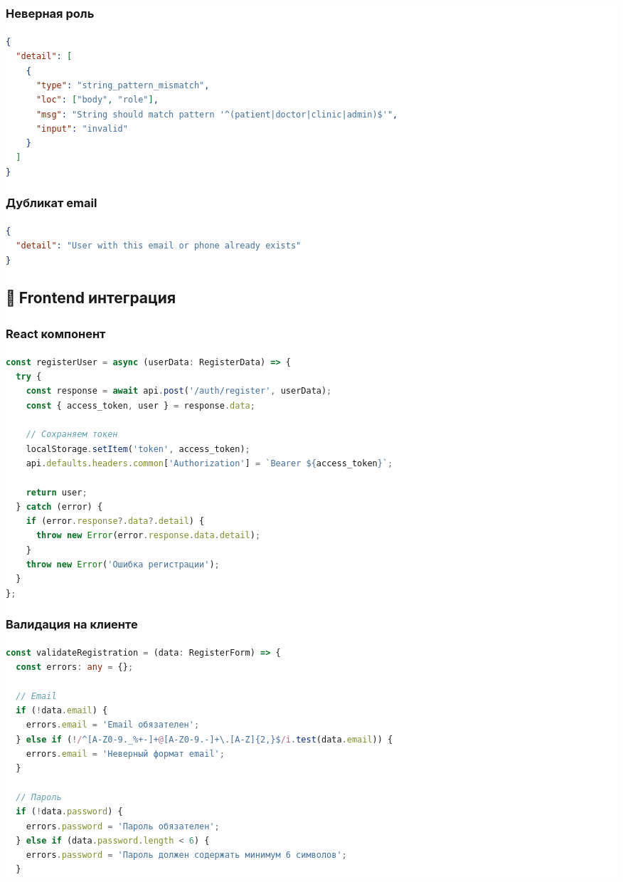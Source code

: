 ### Неверная роль
```json
{
  "detail": [
    {
      "type": "string_pattern_mismatch",
      "loc": ["body", "role"],
      "msg": "String should match pattern '^(patient|doctor|clinic|admin)$'",
      "input": "invalid"
    }
  ]
}
```

### Дубликат email
```json
{
  "detail": "User with this email or phone already exists"
}
```

## 🔧 Frontend интеграция

### React компонент

```typescript
const registerUser = async (userData: RegisterData) => {
  try {
    const response = await api.post('/auth/register', userData);
    const { access_token, user } = response.data;
    
    // Сохраняем токен
    localStorage.setItem('token', access_token);
    api.defaults.headers.common['Authorization'] = `Bearer ${access_token}`;
    
    return user;
  } catch (error) {
    if (error.response?.data?.detail) {
      throw new Error(error.response.data.detail);
    }
    throw new Error('Ошибка регистрации');
  }
};
```

### Валидация на клиенте

```typescript
const validateRegistration = (data: RegisterForm) => {
  const errors: any = {};
  
  // Email
  if (!data.email) {
    errors.email = 'Email обязателен';
  } else if (!/^[A-Z0-9._%+-]+@[A-Z0-9.-]+\.[A-Z]{2,}$/i.test(data.email)) {
    errors.email = 'Неверный формат email';
  }
  
  // Пароль
  if (!data.password) {
    errors.password = 'Пароль обязателен';
  } else if (data.password.length < 6) {
    errors.password = 'Пароль должен содержать минимум 6 символов';
  }
```